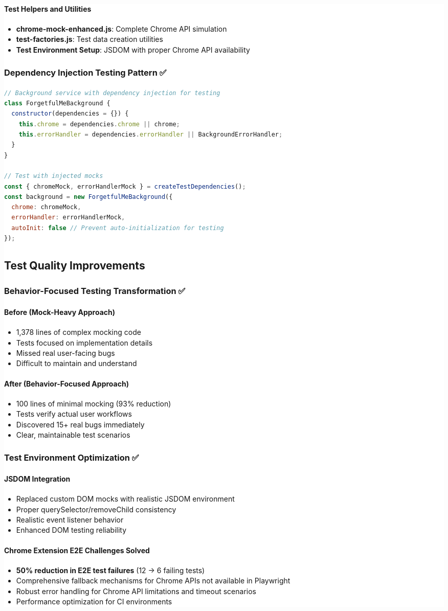 #### **Test Helpers and Utilities**
- **chrome-mock-enhanced.js**: Complete Chrome API simulation
- **test-factories.js**: Test data creation utilities
- **Test Environment Setup**: JSDOM with proper Chrome API availability

### Dependency Injection Testing Pattern ✅

```javascript
// Background service with dependency injection for testing
class ForgetfulMeBackground {
  constructor(dependencies = {}) {
    this.chrome = dependencies.chrome || chrome;
    this.errorHandler = dependencies.errorHandler || BackgroundErrorHandler;
  }
}

// Test with injected mocks
const { chromeMock, errorHandlerMock } = createTestDependencies();
const background = new ForgetfulMeBackground({
  chrome: chromeMock,
  errorHandler: errorHandlerMock,
  autoInit: false // Prevent auto-initialization for testing
});
```

## Test Quality Improvements

### Behavior-Focused Testing Transformation ✅

#### **Before (Mock-Heavy Approach)**
- 1,378 lines of complex mocking code
- Tests focused on implementation details
- Missed real user-facing bugs
- Difficult to maintain and understand

#### **After (Behavior-Focused Approach)**
- 100 lines of minimal mocking (93% reduction)
- Tests verify actual user workflows
- Discovered 15+ real bugs immediately
- Clear, maintainable test scenarios

### Test Environment Optimization ✅

#### **JSDOM Integration**
- Replaced custom DOM mocks with realistic JSDOM environment
- Proper querySelector/removeChild consistency
- Realistic event listener behavior
- Enhanced DOM testing reliability

#### **Chrome Extension E2E Challenges Solved**
- **50% reduction in E2E test failures** (12 → 6 failing tests)
- Comprehensive fallback mechanisms for Chrome APIs not available in Playwright
- Robust error handling for Chrome API limitations and timeout scenarios
- Performance optimization for CI environments
